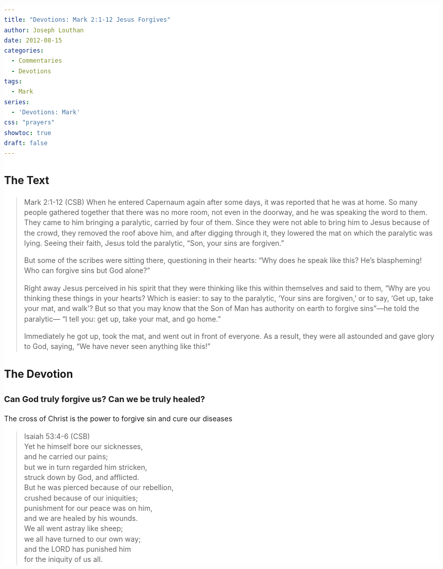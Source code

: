 ```yaml
---
title: "Devotions: Mark 2:1-12 Jesus Forgives"
author: Joseph Louthan
date: 2012-08-15
categories:
  - Commentaries
  - Devotions
tags:
  - Mark
series:
  - 'Devotions: Mark'
css: "prayers"
showtoc: true
draft: false
---
```

## The Text

>Mark 2:1-12 (CSB) When he entered Capernaum again after some days, it was reported that he was at home. So many people gathered together that there was no more room, not even in the doorway, and he was speaking the word to them. They came to him bringing a paralytic, carried by four of them. Since they were not able to bring him to Jesus because of the crowd, they removed the roof above him, and after digging through it, they lowered the mat on which the paralytic was lying. Seeing their faith, Jesus told the paralytic, “Son, your sins are forgiven.”
>
>But some of the scribes were sitting there, questioning in their hearts: “Why does he speak like this? He’s blaspheming! Who can forgive sins but God alone?”
>
>Right away Jesus perceived in his spirit that they were thinking like this within themselves and said to them, “Why are you thinking these things in your hearts? Which is easier: to say to the paralytic, ‘Your sins are forgiven,’ or to say, ‘Get up, take your mat, and walk’? But so that you may know that the Son of Man has authority on earth to forgive sins”—he told the paralytic— “I tell you: get up, take your mat, and go home.”
>
>Immediately he got up, took the mat, and went out in front of everyone. As a result, they were all astounded and gave glory to God, saying, “We have never seen anything like this!”

## The Devotion

### Can God truly forgive us? Can we be truly healed?

The cross of Christ is the power to forgive sin and cure our diseases
  
>Isaiah 53:4-6 (CSB)  
>Yet he himself bore our sicknesses,  
>and he carried our pains;  
>but we in turn regarded him stricken,  
>struck down by God, and afflicted.  
>But he was pierced because of our rebellion,  
>crushed because of our iniquities;  
>punishment for our peace was on him,  
>and we are healed by his wounds.  
>We all went astray like sheep;  
>we all have turned to our own way;  
>and the LORD has punished him  
>for the iniquity of us all.
